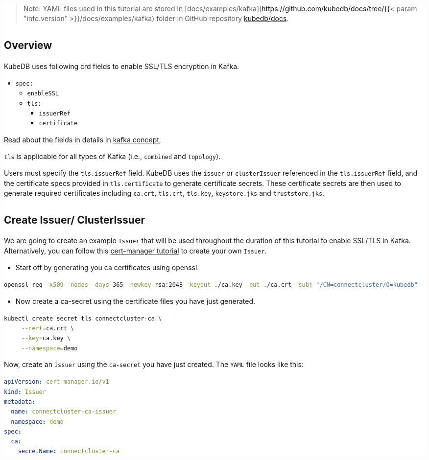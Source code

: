 > Note: YAML files used in this tutorial are stored in [docs/examples/kafka](https://github.com/kubedb/docs/tree/{{< param "info.version" >}}/docs/examples/kafka) folder in GitHub repository [kubedb/docs](https://github.com/kubedb/docs).

## Overview

KubeDB uses following crd fields to enable SSL/TLS encryption in Kafka.

- `spec:`
    - `enableSSL`
    - `tls:`
        - `issuerRef`
        - `certificate`

Read about the fields in details in [kafka concept](/docs/v2024.11.18/guides/kafka/concepts/kafka),

`tls` is applicable for all types of Kafka (i.e., `combined` and `topology`).

Users must specify the `tls.issuerRef` field. KubeDB uses the `issuer` or `clusterIssuer` referenced in the `tls.issuerRef` field, and the certificate specs provided in `tls.certificate` to generate certificate secrets. These certificate secrets are then used to generate required certificates including `ca.crt`, `tls.crt`, `tls.key`, `keystore.jks` and `truststore.jks`.

## Create Issuer/ ClusterIssuer

We are going to create an example `Issuer` that will be used throughout the duration of this tutorial to enable SSL/TLS in Kafka. Alternatively, you can follow this [cert-manager tutorial](https://cert-manager.io/docs/configuration/ca/) to create your own `Issuer`.

- Start off by generating you ca certificates using openssl.

```bash
openssl req -x509 -nodes -days 365 -newkey rsa:2048 -keyout ./ca.key -out ./ca.crt -subj "/CN=connectcluster/O=kubedb"
```

- Now create a ca-secret using the certificate files you have just generated.

```bash
kubectl create secret tls connectcluster-ca \
     --cert=ca.crt \
     --key=ca.key \
     --namespace=demo
```

Now, create an `Issuer` using the `ca-secret` you have just created. The `YAML` file looks like this:

```yaml
apiVersion: cert-manager.io/v1
kind: Issuer
metadata:
  name: connectcluster-ca-issuer
  namespace: demo
spec:
  ca:
    secretName: connectcluster-ca
```
